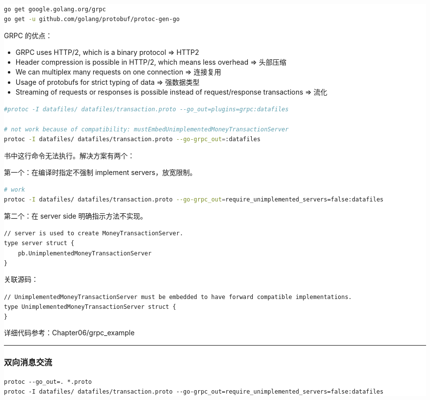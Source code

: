 ```bash
go get google.golang.org/grpc
go get -u github.com/golang/protobuf/protoc-gen-go
```

GRPC 的优点：

- GRPC uses HTTP/2, which is a binary protocol => HTTP2
- Header compression is possible in HTTP/2, which means less overhead => 头部压缩
- We can multiplex many requests on one connection => 连接复用
- Usage of protobufs for strict typing of data => 强数据类型
- Streaming of requests or responses is possible instead of request/response transactions => 流化

```bash
#protoc -I datafiles/ datafiles/transaction.proto --go_out=plugins=grpc:datafiles

# not work because of compatibility: mustEmbedUnimplementedMoneyTransactionServer
protoc -I datafiles/ datafiles/transaction.proto --go-grpc_out=:datafiles
```

书中这行命令无法执行。解决方案有两个：

第一个：在编译时指定不强制 implement servers，放宽限制。

```bash
# work
protoc -I datafiles/ datafiles/transaction.proto --go-grpc_out=require_unimplemented_servers=false:datafiles
```

第二个：在 server side 明确指示方法不实现。

```
// server is used to create MoneyTransactionServer.
type server struct {
	pb.UnimplementedMoneyTransactionServer
}
```

关联源码：

```
// UnimplementedMoneyTransactionServer must be embedded to have forward compatible implementations.
type UnimplementedMoneyTransactionServer struct {
}
```

详细代码参考：Chapter06/grpc_example

---

### 双向消息交流

```
protoc --go_out=. *.proto
protoc -I datafiles/ datafiles/transaction.proto --go-grpc_out=require_unimplemented_servers=false:datafiles
```
